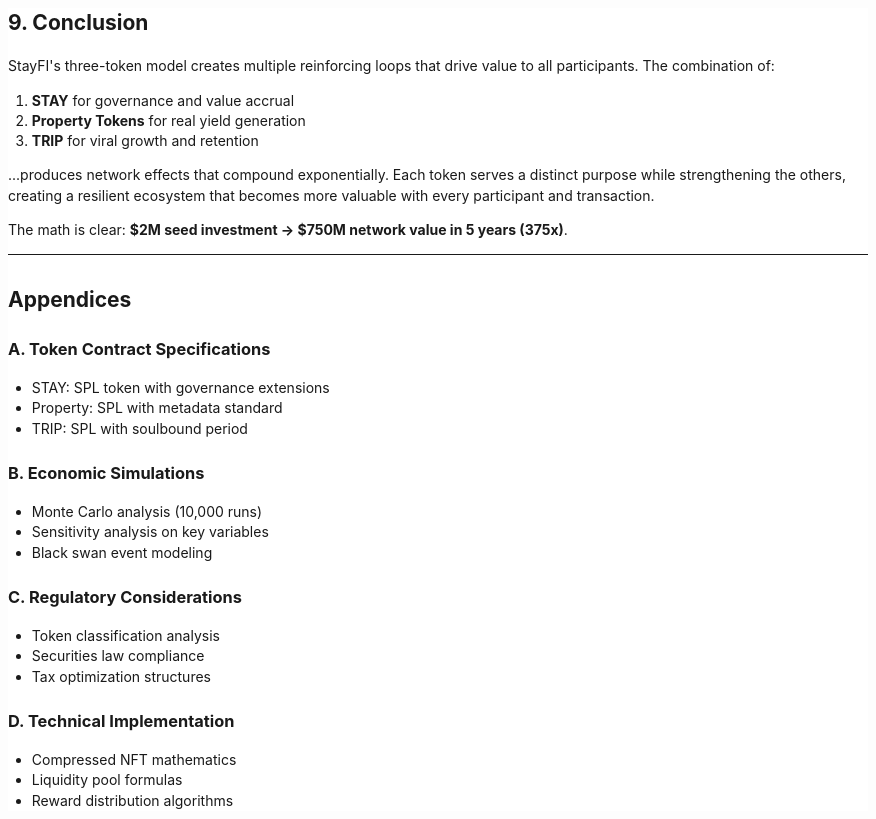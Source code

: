 
## 9. Conclusion

StayFI's three-token model creates multiple reinforcing loops that drive value to all participants. The combination of:

1. **STAY** for governance and value accrual
2. **Property Tokens** for real yield generation
3. **TRIP** for viral growth and retention

...produces network effects that compound exponentially. Each token serves a distinct purpose while strengthening the others, creating a resilient ecosystem that becomes more valuable with every participant and transaction.

The math is clear: **$2M seed investment → $750M network value in 5 years (375x)**.

---

## Appendices

### A. Token Contract Specifications

- STAY: SPL token with governance extensions
- Property: SPL with metadata standard
- TRIP: SPL with soulbound period

### B. Economic Simulations

- Monte Carlo analysis (10,000 runs)
- Sensitivity analysis on key variables
- Black swan event modeling

### C. Regulatory Considerations

- Token classification analysis
- Securities law compliance
- Tax optimization structures

### D. Technical Implementation

- Compressed NFT mathematics
- Liquidity pool formulas
- Reward distribution algorithms
